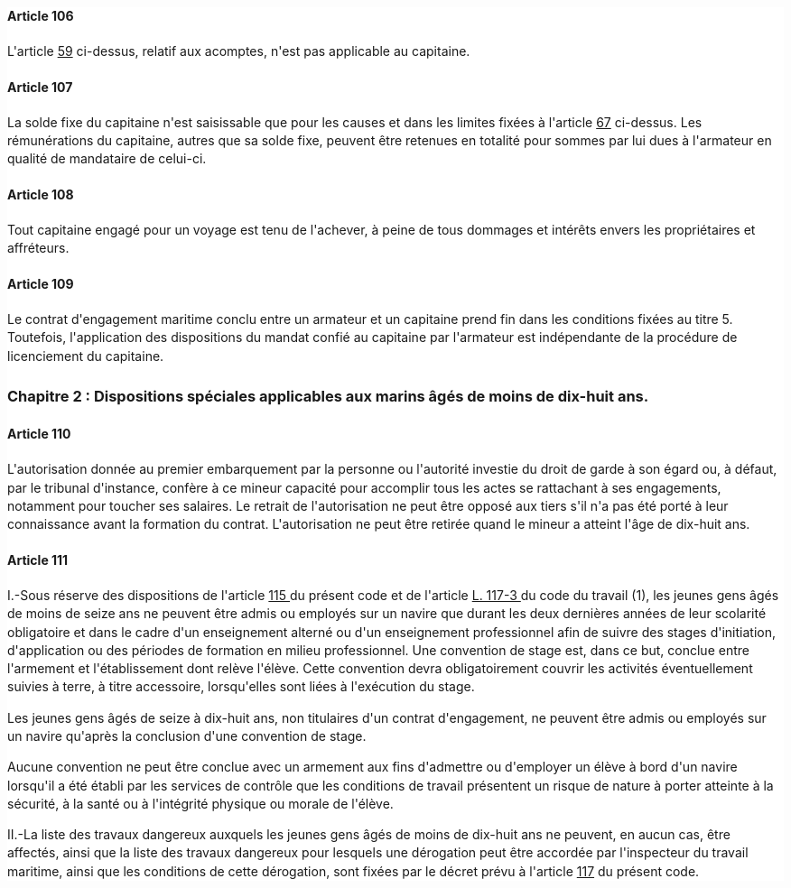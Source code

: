
#### Article 106
L'article <a href='#article-59' title='Code du travail maritime - art. 59 (V)'>59</a> ci-dessus, relatif aux acomptes, n'est pas applicable au capitaine.


#### Article 107
La solde fixe du capitaine n'est saisissable que pour les causes et dans les limites fixées à l'article <a href='/affichCodeArticle.do?cidTexte=LEGITEXT000006072051&idArticle=LEGIARTI000006652523&dateTexte=&categorieLien=cid' title='Code du travail maritime - art. 67 (Ab)'>67</a> ci-dessus. Les rémunérations du capitaine, autres que sa solde fixe, peuvent être retenues en totalité pour sommes par lui dues à l'armateur en qualité de mandataire de celui-ci.


#### Article 108
Tout capitaine engagé pour un voyage est tenu de l'achever, à peine de tous dommages et intérêts envers les propriétaires et affréteurs.


#### Article 109
Le contrat d'engagement maritime conclu entre un armateur et un capitaine prend fin dans les conditions fixées au titre 5.   Toutefois, l'application des dispositions du mandat confié au capitaine par l'armateur est indépendante de la procédure de licenciement du capitaine.


### Chapitre 2 : Dispositions spéciales applicables aux marins âgés de moins de dix-huit ans.
#### Article 110
L'autorisation donnée au premier embarquement par la personne ou l'autorité investie du droit de garde à son égard ou, à défaut, par le tribunal d'instance, confère à ce mineur capacité pour accomplir tous les actes se rattachant à ses engagements, notamment pour toucher ses salaires.    Le retrait de l'autorisation ne peut être opposé aux tiers s'il n'a pas été porté à leur connaissance avant la formation du contrat.   L'autorisation ne peut être retirée quand le mineur a atteint l'âge de dix-huit ans.


#### Article 111
<p>I.-Sous réserve des dispositions de l'article <a href='#article-115' title='Code du travail maritime - art. 115 (V)'>115 </a>du présent code et de l'article <a href='/affichCodeArticle.do?cidTexte=LEGITEXT000006072050&idArticle=LEGIARTI000006645741&dateTexte=&categorieLien=cid' title='Code du travail - art. L117-3 (VT)'>L. 117-3 </a>du code du travail (1), les jeunes gens âgés de moins de seize ans ne peuvent être admis ou employés sur un navire que durant les deux dernières années de leur scolarité obligatoire et dans le cadre d'un enseignement alterné ou d'un enseignement professionnel afin de suivre des stages d'initiation, d'application ou des périodes de formation en milieu professionnel. Une convention de stage est, dans ce but, conclue entre l'armement et l'établissement dont relève l'élève. Cette convention devra obligatoirement couvrir les activités éventuellement suivies à terre, à titre accessoire, lorsqu'elles sont liées à l'exécution du stage. </p><p>Les jeunes gens âgés de seize à dix-huit ans, non titulaires d'un contrat d'engagement, ne peuvent être admis ou employés sur un navire qu'après la conclusion d'une convention de stage. </p><p>Aucune convention ne peut être conclue avec un armement aux fins d'admettre ou d'employer un élève à bord d'un navire lorsqu'il a été établi par les services de contrôle que les conditions de travail présentent un risque de nature à porter atteinte à la sécurité, à la santé ou à l'intégrité physique ou morale de l'élève. </p><p>II.-La liste des travaux dangereux auxquels les jeunes gens âgés de moins de dix-huit ans ne peuvent, en aucun cas, être affectés, ainsi que la liste des travaux dangereux pour lesquels une dérogation peut être accordée par l'inspecteur du travail maritime, ainsi que les conditions de cette dérogation, sont fixées par le décret prévu à l'article <a href='#article-117' title='Code du travail maritime - art. 117 (V)'>117</a> du présent code.</p>
